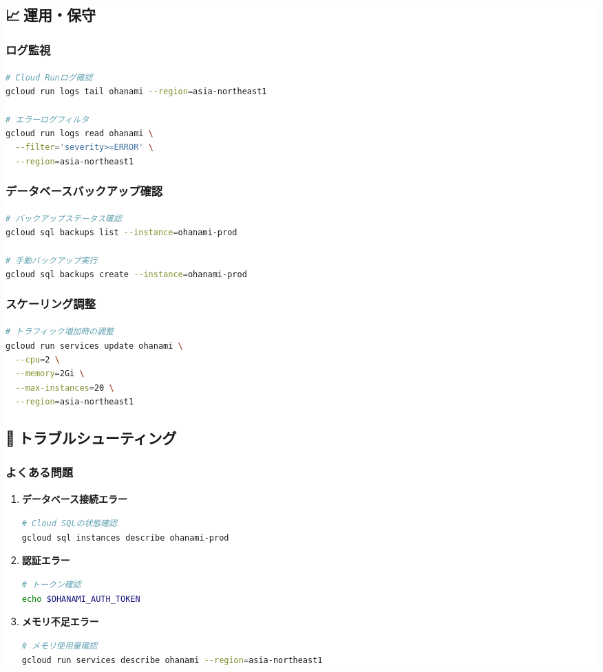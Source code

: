 ## 📈 運用・保守

### ログ監視

```bash
# Cloud Runログ確認
gcloud run logs tail ohanami --region=asia-northeast1

# エラーログフィルタ
gcloud run logs read ohanami \
  --filter='severity>=ERROR' \
  --region=asia-northeast1
```

### データベースバックアップ確認

```bash
# バックアップステータス確認
gcloud sql backups list --instance=ohanami-prod

# 手動バックアップ実行
gcloud sql backups create --instance=ohanami-prod
```

### スケーリング調整

```bash
# トラフィック増加時の調整
gcloud run services update ohanami \
  --cpu=2 \
  --memory=2Gi \
  --max-instances=20 \
  --region=asia-northeast1
```

## 🚨 トラブルシューティング

### よくある問題

1. **データベース接続エラー**
   ```bash
   # Cloud SQLの状態確認
   gcloud sql instances describe ohanami-prod
   ```

2. **認証エラー**
   ```bash
   # トークン確認
   echo $OHANAMI_AUTH_TOKEN
   ```

3. **メモリ不足エラー**
   ```bash
   # メモリ使用量確認
   gcloud run services describe ohanami --region=asia-northeast1
   ```
